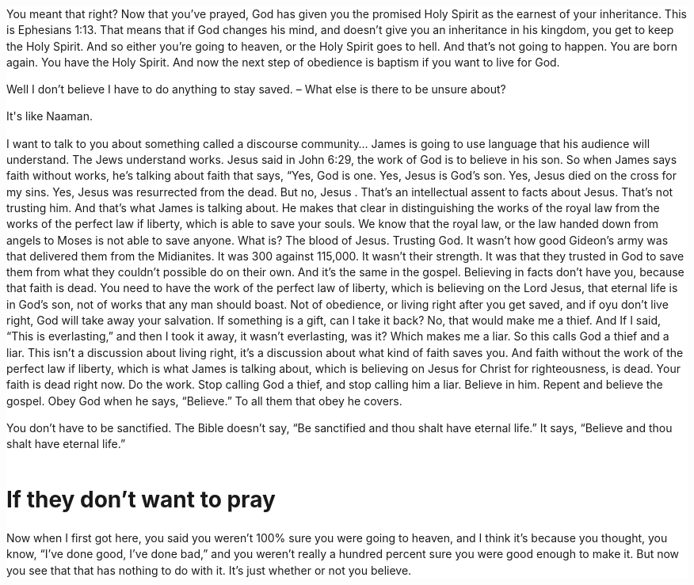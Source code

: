 You meant that right? Now that you’ve prayed, God has given you the promised Holy Spirit as the earnest of your inheritance. This is Ephesians 1:13. That means that if God changes his mind, and doesn’t give you an inheritance in his kingdom, you get to keep the Holy Spirit. And so either you’re going to heaven, or the Holy Spirit goes to hell. And that’s not going to happen. You are born again. You have the Holy Spirit. And now the next step of obedience is baptism if you want to live for God.

Well I don’t believe I have to do anything to stay saved. – What else is there to be unsure about?

It's like Naaman.

I want to talk to you about something called a discourse community… James is going to use language that his audience will understand. The Jews understand works. Jesus said in John 6:29, the work of God is to believe in his son. So when James says faith without works, he’s talking about faith that says, “Yes, God is one. Yes, Jesus is God’s son. Yes, Jesus died on the cross for my sins. Yes, Jesus was resurrected from the dead. But no, Jesus . That’s an intellectual assent to facts about Jesus. That’s not trusting him. And that’s what James is talking about. He makes that clear in distinguishing the works of the royal law from the works of the perfect law if liberty, which is able to save your souls. We know that the royal law, or the law handed down from angels to Moses is not able to save anyone. What is? The blood of Jesus. Trusting God. It wasn’t how good Gideon’s army was that delivered them from the Midianites. It was 300 against 115,000. It wasn’t their strength. It was that they trusted in God to save them from what they couldn’t possible do on their own. And it’s the same in the gospel. Believing in facts don’t have you, because that faith is dead. You need to have the work of the perfect law of liberty, which is believing on the Lord Jesus, that eternal life is in God’s son, not of works that any man should boast. Not of obedience, or living right after you get saved, and if oyu don’t live right, God will take away your salvation. If something is a gift, can I take it back? No, that would make me a thief. And If I said, “This is everlasting,” and then I took it away, it wasn’t everlasting, was it? Which makes me a liar. So this calls God a thief and a liar. This isn’t a discussion about living right, it’s a discussion about what kind of faith saves you. And faith without the work of the perfect law if liberty, which is what James is talking about, which is believing on Jesus for Christ for righteousness, is dead. Your faith is dead right now. Do the work. Stop calling God a thief, and stop calling him a liar. Believe in him. Repent and believe the gospel. Obey God when he says, “Believe.” To all them that obey he covers.

You don’t have to be sanctified. The Bible doesn’t say, “Be sanctified and thou shalt have eternal life.” It says, “Believe and thou shalt have eternal life.”

# If they don’t want to pray

Now when I first got here, you said you weren’t 100% sure you were going to heaven, and I think it’s because you thought, you know, “I’ve done good, I’ve done bad,” and you weren’t really a hundred percent sure you were good enough to make it. But now you see that that has nothing to do with it. It’s just whether or not you believe.